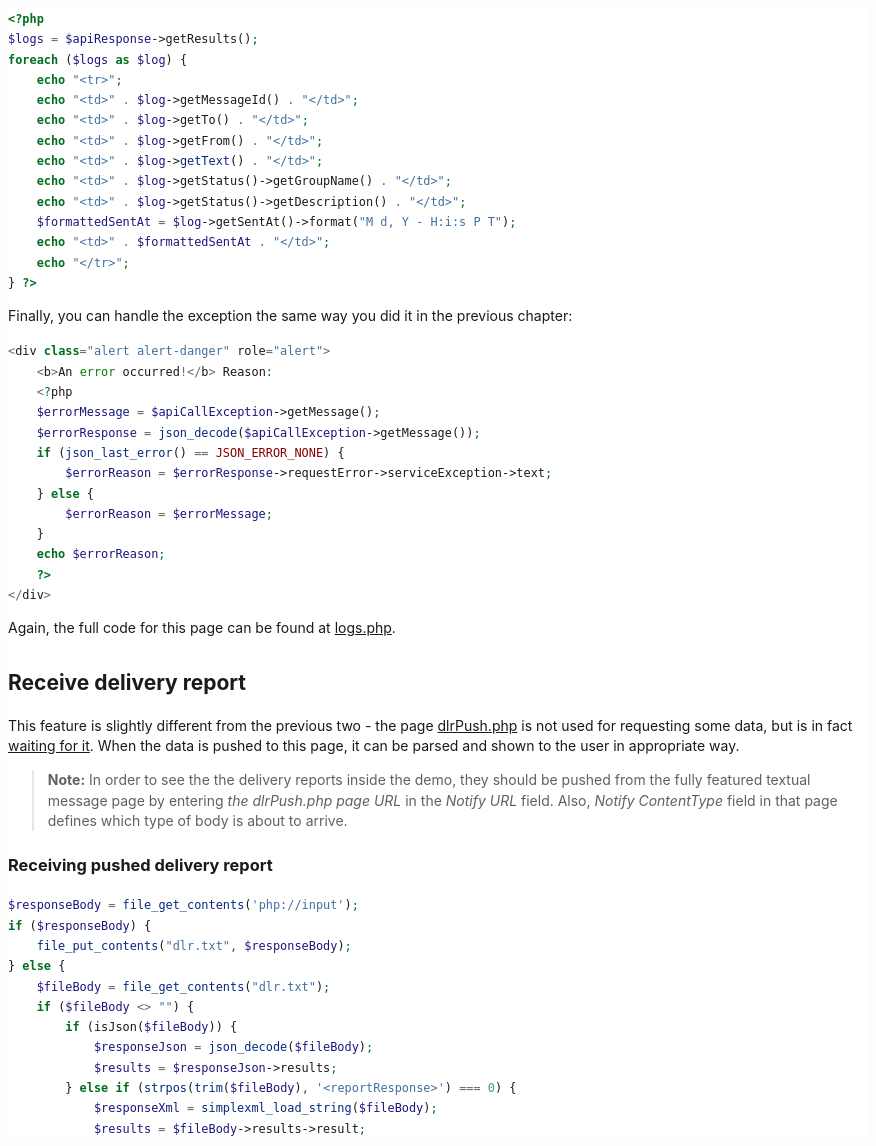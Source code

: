 ```php
<?php
$logs = $apiResponse->getResults();
foreach ($logs as $log) {
    echo "<tr>";
    echo "<td>" . $log->getMessageId() . "</td>";
    echo "<td>" . $log->getTo() . "</td>";
    echo "<td>" . $log->getFrom() . "</td>";
    echo "<td>" . $log->getText() . "</td>";
    echo "<td>" . $log->getStatus()->getGroupName() . "</td>";
    echo "<td>" . $log->getStatus()->getDescription() . "</td>";
    $formattedSentAt = $log->getSentAt()->format("M d, Y - H:i:s P T");
    echo "<td>" . $formattedSentAt . "</td>";
    echo "</tr>";
} ?>
```

Finally, you can handle the exception the same way you did it in the previous chapter:

```php
<div class="alert alert-danger" role="alert">
    <b>An error occurred!</b> Reason:
    <?php
    $errorMessage = $apiCallException->getMessage();
    $errorResponse = json_decode($apiCallException->getMessage());
    if (json_last_error() == JSON_ERROR_NONE) {
        $errorReason = $errorResponse->requestError->serviceException->text;
    } else {
        $errorReason = $errorMessage;
    }
    echo $errorReason;
    ?>
</div>
```

Again, the full code for this page can be found at [logs.php].

## Receive delivery report

This feature is slightly different from the previous two - the page [dlrPush.php] is not used for requesting some data, 
but is in fact [waiting for it][dlrnotify]. When the data is pushed to this page, it can be parsed and shown to the 
user in appropriate way.

>**Note:** In order to see the the delivery reports inside the demo, they should be pushed from the fully featured 
textual message page by entering *the dlrPush.php page URL* in the *Notify URL* field. Also, *Notify ContentType* field 
in that page defines which type of body is about to arrive.

### Receiving pushed delivery report

```php
$responseBody = file_get_contents('php://input');
if ($responseBody) {
    file_put_contents("dlr.txt", $responseBody);
} else {
    $fileBody = file_get_contents("dlr.txt");
    if ($fileBody <> "") {
        if (isJson($fileBody)) {
            $responseJson = json_decode($fileBody);
            $results = $responseJson->results;
        } else if (strpos(trim($fileBody), '<reportResponse>') === 0) {
            $responseXml = simplexml_load_string($fileBody);
            $results = $fileBody->results->result;
```

[//]: #
   [fftm]: <http://dev.infobip.com/docs/fully-featured-textual-message>
   [sentlogs]: <http://dev.infobip.com/docs/message-logs>
   [dlrnotify]: <http://dev.infobip.com/docs/notify-url>
   [cURL]: <http://php.net/manual/en/function.curl-setopt.php>
   [AMP]: <https://en.wikipedia.org/wiki/List_of_Apache%E2%80%93MySQL%E2%80%93PHP_packages>
   [composer]: <https://getcomposer.org/doc/00-intro.md>
   [composer.json]: <https://github.com/infobip/infobip-api-php-tutorial/blob/api-client-example/composer.json>
   [Infobip API client]: <https://github.com/infobip/infobip-api-php-client>
   [advancedSms.php]: <https://github.com/infobip/infobip-api-php-tutorial/blob/api-client-example/advancedSms.php>
   [logs.php]: <https://github.com/infobip/infobip-api-php-tutorial/blob/api-client-example/logs.php>
   [dlrPush.php]: <https://github.com/infobip/infobip-api-php-tutorial/blob/api-client-example/dlrPush.php>